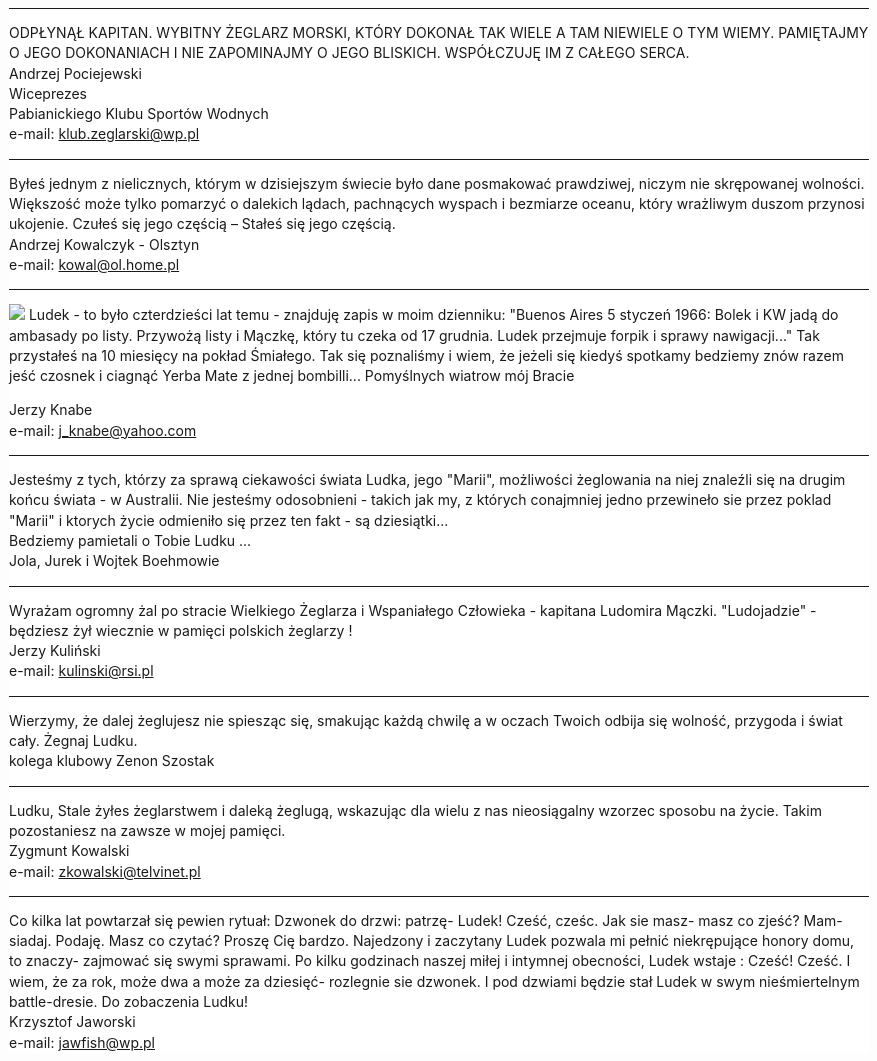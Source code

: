 * * *

ODPŁYNĄŁ KAPITAN. WYBITNY ŻEGLARZ MORSKI, KTÓRY DOKONAŁ TAK WIELE A TAM NIEWIELE O TYM WIEMY. PAMIĘTAJMY O JEGO DOKONANIACH I NIE ZAPOMINAJMY O JEGO BLISKICH. WSPÓŁCZUJĘ IM Z CAŁEGO SERCA.  
Andrzej Pociejewski  
Wiceprezes  
Pabianickiego Klubu Sportów Wodnych  
e-mail: [klub.zeglarski@wp.pl](mailto:klub.zeglarski@wp.pl)

* * *

Byłeś jednym z nielicznych, którym w dzisiejszym świecie było dane posmakować prawdziwej, niczym nie skrępowanej wolności. Większość może tylko pomarzyć o dalekich lądach, pachnących wyspach i bezmiarze oceanu, który wrażliwym duszom przynosi ukojenie. Czułeś się jego częścią – Stałeś się jego częścią.  
Andrzej Kowalczyk - Olsztyn  
e-mail: [kowal@ol.home.pl](mailto:kowal@ol.home.pl)

* * *

 ![](2.jpg) Ludek - to było czterdzieści lat temu - znajduję zapis w moim dzienniku: "Buenos Aires 5 styczeń 1966: Bolek i KW jadą do ambasady po listy. Przywożą listy i Mączkę, który tu czeka od 17 grudnia. Ludek przejmuje forpik i sprawy nawigacji..." Tak przystałeś na 10 miesięcy na pokład Śmiałego. Tak się poznaliśmy i wiem, że jeżeli się kiedyś spotkamy bedziemy znów razem jeść czosnek i ciagnąć Yerba Mate z jednej bombilli... Pomyślnych wiatrow mój Bracie

Jerzy Knabe  
e-mail: [j_knabe@yahoo.com](mailto:j_knabe@yahoo.com)

* * *

Jesteśmy z tych, którzy za sprawą ciekawości świata Ludka, jego "Marii", możliwości żeglowania na niej znaleźli się na drugim końcu świata - w Australii. Nie jesteśmy odosobnieni - takich jak my, z których conajmniej jedno przewineło sie przez poklad "Marii" i ktorych życie odmieniło się przez ten fakt - są dziesiątki...  
Bedziemy pamietali o Tobie Ludku ...  
Jola, Jurek i Wojtek Boehmowie

* * *

Wyrażam ogromny żal po stracie Wielkiego Żeglarza i Wspaniałego Człowieka - kapitana Ludomira Mączki. "Ludojadzie" - będziesz żył wiecznie w pamięci polskich żeglarzy !  
Jerzy Kuliński  
e-mail: [](mailto:kulinski@rsi.pl) [kulinski@rsi.pl](mailto:kulinski@rsi.pl)

* * *

Wierzymy, że dalej żeglujesz nie spiesząc się, smakując każdą chwilę a w oczach Twoich odbija się wolność, przygoda i świat cały. Żegnaj Ludku.  
kolega klubowy Zenon Szostak

* * *

Ludku, Stale żyłes żeglarstwem i daleką żeglugą, wskazując dla wielu z nas nieosiągalny wzorzec sposobu na życie. Takim pozostaniesz na zawsze w mojej pamięci.  
Zygmunt Kowalski  
e-mail: [](mailto:zkowalski@telvinet.pl) [zkowalski@telvinet.pl](mailto:zkowalski@telvinet.pl)

* * *

Co kilka lat powtarzał się pewien rytuał: Dzwonek do drzwi: patrzę- Ludek! Cześć, cześc. Jak sie masz- masz co zjeść? Mam- siadaj. Podaję. Masz co czytać? Proszę Cię bardzo. Najedzony i zaczytany Ludek pozwala mi pełnić niekrępujące honory domu, to znaczy- zajmować się swymi sprawami. Po kilku godzinach naszej miłej i intymnej obecności, Ludek wstaje : Cześć! Cześć. I wiem, że za rok, może dwa a może za dziesięć- rozlegnie sie dzwonek. I pod dzwiami będzie stał Ludek w swym nieśmiertelnym battle-dresie. Do zobaczenia Ludku!  
Krzysztof Jaworski  
e-mail: [](mailto:jawfish@wp.pl) [jawfish@wp.pl](mailto:jawfish@wp.pl)
